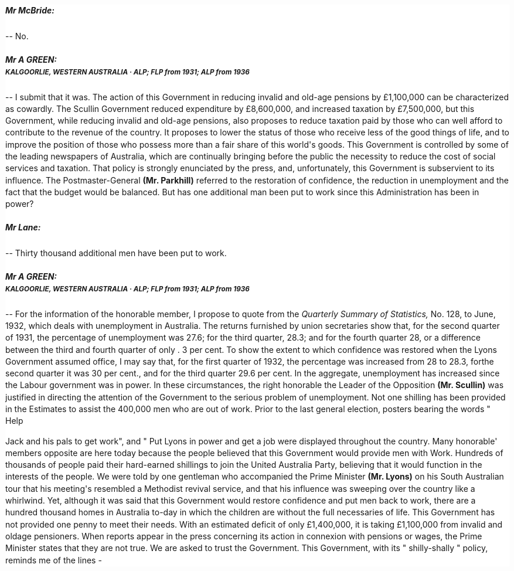 ##### Mr McBride:

-- No. 

##### Mr A GREEN:<br><small class="text-muted">KALGOORLIE, WESTERN AUSTRALIA &middot; ALP; FLP from 1931; ALP from 1936</small>

-- I submit that it was. The action of this Government in reducing invalid and old-age pensions by £1,100,000 can be characterized as cowardly. The Scullin Government reduced expenditure by £8,600,000, and increased taxation by £7,500,000, but this Government, while reducing invalid and old-age pensions, also proposes to reduce taxation paid by those who can well afford to contribute to the revenue of the country. It proposes to lower the status of those who receive less of the good things of life, and to improve the position of those who possess more than a fair share of this world's goods. This Government is controlled by some of the leading newspapers of Australia, which are continually bringing before the public the necessity to reduce the cost of social services and taxation. That policy is strongly enunciated by the press, and, unfortunately, this Government is subservient to its influence. The Postmaster-General  **(Mr. Parkhill)**  referred to the restoration of confidence, the reduction in unemployment and the fact that the budget would be balanced. But has one additional man been put to work since this Administration has been in power? 

##### Mr Lane:

-- Thirty thousand additional men have been put to work. 

##### Mr A GREEN:<br><small class="text-muted">KALGOORLIE, WESTERN AUSTRALIA &middot; ALP; FLP from 1931; ALP from 1936</small>

-- For the information of the honorable member, I propose to quote from the  *Quarterly Summary of Statistics,*  No. 128, to June, 1932, which deals with unemployment in Australia. The returns furnished by union secretaries show that, for the second quarter of 1931, the percentage of unemployment was 27.6; for the third quarter, 28.3; and for the fourth quarter 28, or a difference between the third and fourth quarter of only . 3 per cent. To show the extent to which confidence was restored when the Lyons Government assumed office, I may say that, for the first quarter of 1932, the percentage was increased from 28 to 28.3, forthe second quarter it was 30 per cent., and for the third quarter 29.6 per cent. In the aggregate, unemployment has increased since the Labour government was in power. In these circumstances, the right honorable the Leader of the Opposition  **(Mr. Scullin)**  was justified in directing the attention of the Government to the serious problem of unemployment. Not one shilling has been provided in the Estimates to assist the 400,000 men who are out of work. Prior to the last general election, posters bearing the words " Help 

Jack and his pals to get work", and " Put Lyons in power and get a job were displayed throughout the country. Many honorable' members opposite are here today because the people believed that this Government would provide men with Work. Hundreds of thousands of people paid their hard-earned shillings to join the United Australia Party, believing that it would function in the interests of the people. We were told by one gentleman who accompanied the Prime Minister  **(Mr. Lyons)**  on his South Australian tour that his meeting's resembled a Methodist revival service, and that his influence was sweeping over the country like a whirlwind. Yet, although it was said that this Government would restore confidence and put men back to work, there are a hundred thousand homes in Australia to-day in which the children are without the full necessaries of life. This Government has not provided one penny to meet their needs. With an estimated deficit of only £1,400,000, it is taking £1,100,000 from invalid and oldage pensioners. When reports appear in the press concerning its action in connexion with pensions or wages, the Prime Minister states that they are not true. We are asked to trust the Government. This Government, with its " shilly-shally " policy, reminds me of the lines - 
